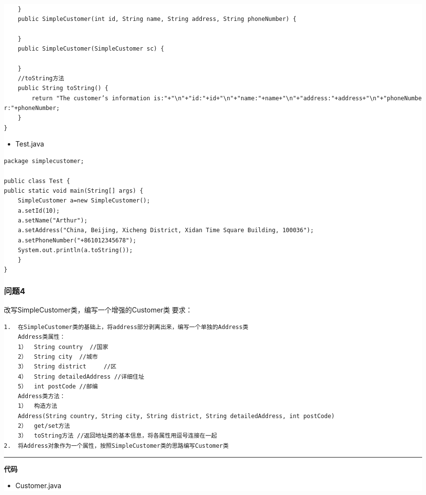 ```
	}
	public SimpleCustomer(int id, String name, String address, String phoneNumber) {
		
	}
	public SimpleCustomer(SimpleCustomer sc) {
		
	}
	//toString方法
	public String toString() {
		return "The customer’s information is:"+"\n"+"id:"+id+"\n"+"name:"+name+"\n"+"address:"+address+"\n"+"phoneNumber:"+phoneNumber;	
	}
}
```
* Test.java

```
package simplecustomer;

public class Test {
public static void main(String[] args) {
	SimpleCustomer a=new SimpleCustomer();
	a.setId(10);
	a.setName("Arthur");
	a.setAddress("China, Beijing, Xicheng District, Xidan Time Square Building, 100036");
	a.setPhoneNumber("+861012345678");
	System.out.println(a.toString());
	}
}
```
### 问题4
改写SimpleCustomer类，编写一个增强的Customer类
要求：
```
1.	在SimpleCustomer类的基础上，将address部分剥离出来，编写一个单独的Address类
	Address类属性：
	1）	String country  //国家
	2）	String city  //城市
	3）	String district 	//区
	4）	String detailedAddress //详细住址
	5）	int postCode //邮编
	Address类方法：
	1）	构造方法 
    Address(String country, String city, String district, String detailedAddress, int postCode)
	2）	get/set方法
	3）	toString方法 //返回地址类的基本信息，将各属性用逗号连接在一起
2.	将Address对象作为一个属性，按照SimpleCustomer类的思路编写Customer类
```
***
**代码**
* Customer.java
